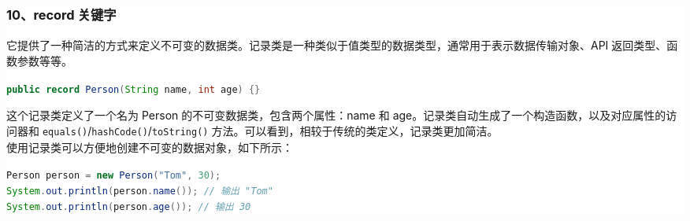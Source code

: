 ### 10、record 关键字
它提供了一种简洁的方式来定义不可变的数据类。记录类是一种类似于值类型的数据类型，通常用于表示数据传输对象、API 返回类型、函数参数等等。
```java
public record Person(String name, int age) {}
```
这个记录类定义了一个名为 Person 的不可变数据类，包含两个属性：name 和 age。记录类自动生成了一个构造函数，以及对应属性的访问器和 `equals()`/`hashCode()`/`toString()` 方法。可以看到，相较于传统的类定义，记录类更加简洁。<br />使用记录类可以方便地创建不可变的数据对象，如下所示：
```java
Person person = new Person("Tom", 30);
System.out.println(person.name()); // 输出 "Tom"
System.out.println(person.age()); // 输出 30
```
